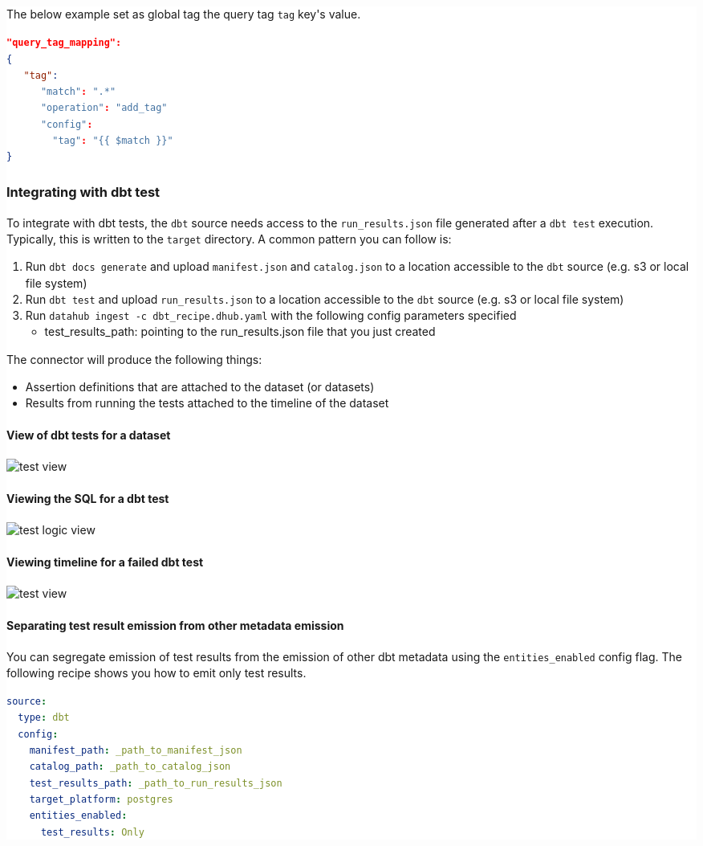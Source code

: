 The below example set as global tag the query tag `tag` key's value. 
```json
"query_tag_mapping":
{
   "tag":
      "match": ".*"
      "operation": "add_tag"
      "config":
        "tag": "{{ $match }}"
}
```

### Integrating with dbt test

To integrate with dbt tests, the `dbt` source needs access to the `run_results.json` file generated after a `dbt test` execution. Typically, this is written to the `target` directory. A common pattern you can follow is:
1. Run `dbt docs generate` and upload `manifest.json` and `catalog.json` to a location accessible to the `dbt` source (e.g. s3 or local file system)
2. Run `dbt test` and upload `run_results.json` to a location accessible to the `dbt` source (e.g. s3 or local file system)
3. Run `datahub ingest -c dbt_recipe.dhub.yaml` with the following config parameters specified
   * test_results_path: pointing to the run_results.json file that you just created

The connector will produce the following things:
- Assertion definitions that are attached to the dataset (or datasets)
- Results from running the tests attached to the timeline of the dataset

#### View of dbt tests for a dataset
![test view](https://raw.githubusercontent.com/datahub-project/static-assets/main/imgs/dbt-tests-view.png)
#### Viewing the SQL for a dbt test
![test logic view](https://raw.githubusercontent.com/datahub-project/static-assets/main/imgs/dbt-test-logic-view.png)
#### Viewing timeline for a failed dbt test
![test view](https://raw.githubusercontent.com/datahub-project/static-assets/main/imgs/dbt-tests-failure-view.png)

#### Separating test result emission from other metadata emission

You can segregate emission of test results from the emission of other dbt metadata using the `entities_enabled` config flag.
The following recipe shows you how to emit only test results.

```yaml
source:
  type: dbt
  config:
    manifest_path: _path_to_manifest_json
    catalog_path: _path_to_catalog_json
    test_results_path: _path_to_run_results_json
    target_platform: postgres
    entities_enabled:
      test_results: Only
```
